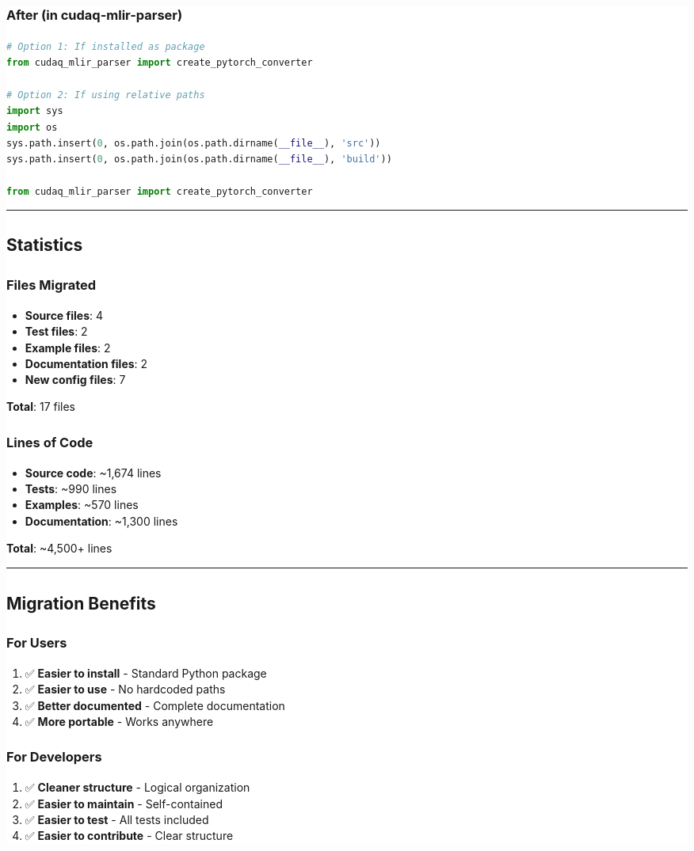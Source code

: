 ### After (in cudaq-mlir-parser)

```python
# Option 1: If installed as package
from cudaq_mlir_parser import create_pytorch_converter

# Option 2: If using relative paths
import sys
import os
sys.path.insert(0, os.path.join(os.path.dirname(__file__), 'src'))
sys.path.insert(0, os.path.join(os.path.dirname(__file__), 'build'))

from cudaq_mlir_parser import create_pytorch_converter
```

---

## Statistics

### Files Migrated

- **Source files**: 4
- **Test files**: 2
- **Example files**: 2
- **Documentation files**: 2
- **New config files**: 7

**Total**: 17 files

### Lines of Code

- **Source code**: ~1,674 lines
- **Tests**: ~990 lines
- **Examples**: ~570 lines
- **Documentation**: ~1,300 lines

**Total**: ~4,500+ lines

---

## Migration Benefits

### For Users

1. ✅ **Easier to install** - Standard Python package
2. ✅ **Easier to use** - No hardcoded paths
3. ✅ **Better documented** - Complete documentation
4. ✅ **More portable** - Works anywhere

### For Developers

1. ✅ **Cleaner structure** - Logical organization
2. ✅ **Easier to maintain** - Self-contained
3. ✅ **Easier to test** - All tests included
4. ✅ **Easier to contribute** - Clear structure
